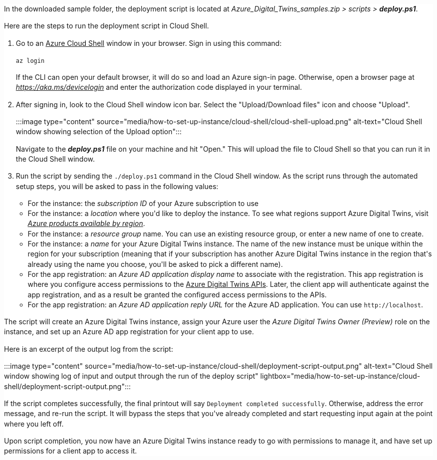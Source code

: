 In the downloaded sample folder, the deployment script is located at _Azure_Digital_Twins_samples.zip > scripts > **deploy.ps1**_.

Here are the steps to run the deployment script in Cloud Shell.
1. Go to an [Azure Cloud Shell](https://shell.azure.com/) window in your browser. Sign in using this command:
    ```azurecli-interactive
    az login
    ```
    If the CLI can open your default browser, it will do so and load an Azure sign-in page. Otherwise, open a browser page at *https://aka.ms/devicelogin* and enter the authorization code displayed in your terminal.
 
2. After signing in, look to the Cloud Shell window icon bar. Select the "Upload/Download files" icon and choose "Upload".

    :::image type="content" source="media/how-to-set-up-instance/cloud-shell/cloud-shell-upload.png" alt-text="Cloud Shell window showing selection of the Upload option":::

    Navigate to the _**deploy.ps1**_ file on your machine and hit "Open." This will upload the file to Cloud Shell so that you can run it in the Cloud Shell window.

3. Run the script by sending the `./deploy.ps1` command in the Cloud Shell window. As the script runs through the automated setup steps, you will be asked to pass in the following values:
    * For the instance: the *subscription ID* of your Azure subscription to use
    * For the instance: a *location* where you'd like to deploy the instance. To see what regions support Azure Digital Twins, visit [*Azure products available by region*](https://azure.microsoft.com/global-infrastructure/services/?products=digital-twins).
    * For the instance: a *resource group* name. You can use an existing resource group, or enter a new name of one to create.
    * For the instance: a *name* for your Azure Digital Twins instance. The name of the new instance must be unique within the region for your subscription (meaning that if your subscription has another Azure Digital Twins instance in the region that's already using the name you choose, you'll be asked to pick a different name).
    * For the app registration: an *Azure AD application display name* to associate with the registration. This app registration is where you configure access permissions to the [Azure Digital Twins APIs](how-to-use-apis-sdks.md). Later, the client app will authenticate against the app registration, and as a result be granted the configured access permissions to the APIs.
    * For the app registration: an *Azure AD application reply URL* for the Azure AD application. You can use `http://localhost`.

The script will create an Azure Digital Twins instance, assign your Azure user the *Azure Digital Twins Owner (Preview)* role on the instance, and set up an Azure AD app registration for your client app to use.

Here is an excerpt of the output log from the script:

:::image type="content" source="media/how-to-set-up-instance/cloud-shell/deployment-script-output.png" alt-text="Cloud Shell window showing log of input and output through the run of the deploy script" lightbox="media/how-to-set-up-instance/cloud-shell/deployment-script-output.png":::

If the script completes successfully, the final printout will say `Deployment completed successfully`. Otherwise, address the error message, and re-run the script. It will bypass the steps that you've already completed and start requesting input again at the point where you left off.

Upon script completion, you now have an Azure Digital Twins instance ready to go with permissions to manage it, and have set up permissions for a client app to access it.
